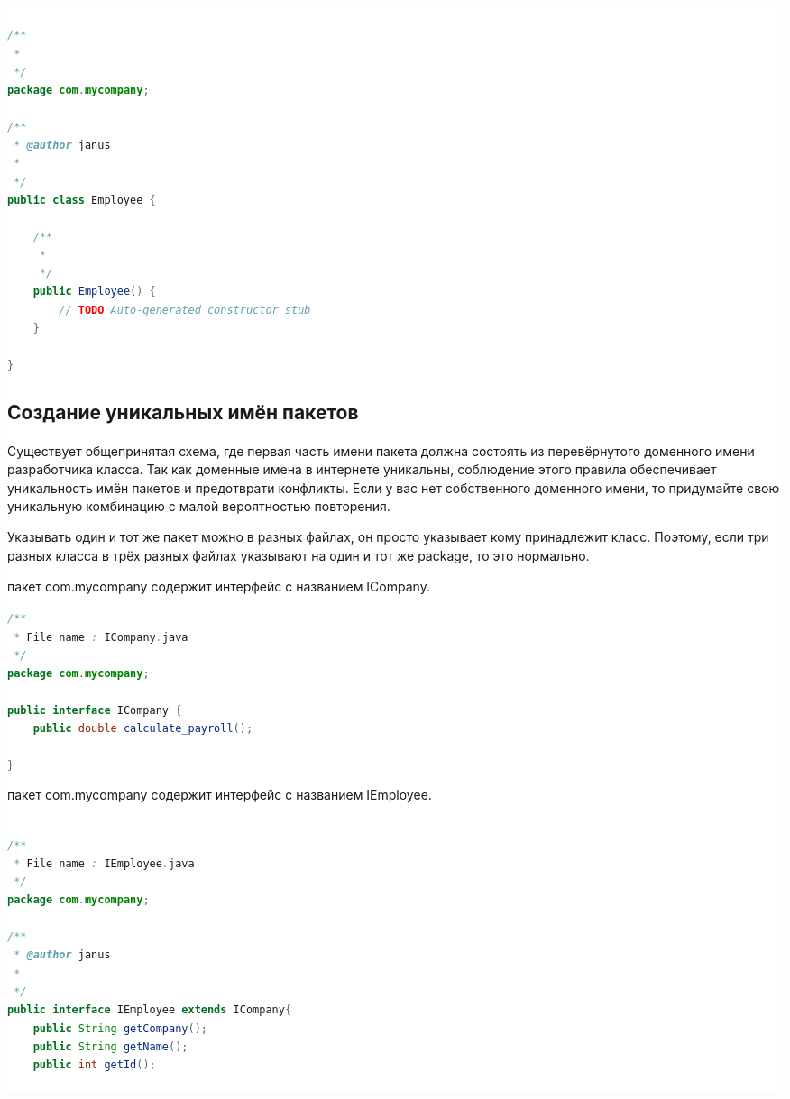 ```java

/**
 * 
 */
package com.mycompany;

/**
 * @author janus
 *
 */
public class Employee {

    /**
     * 
     */
    public Employee() {
        // TODO Auto-generated constructor stub
    }

}

```
## Создание уникальных имён пакетов
Существует общепринятая схема, где первая часть имени пакета должна состоять из перевёрнутого доменного имени разработчика класса. Так как доменные имена в интернете уникальны, соблюдение этого правила обеспечивает уникальность имён пакетов и предотврати конфликты. Если у вас нет собственного доменного имени, то придумайте свою уникальную комбинацию с малой вероятностью повторения.

Указывать один и тот же пакет можно в разных файлах, он просто указывает кому принадлежит класс. Поэтому, если три разных класса в трёх разных файлах указывают на один и тот же package, то это нормально.


пакет com.mycompany содержит интерфейс с названием ICompany.
```java
/**
 * File name : ICompany.java
 */
package com.mycompany;

public interface ICompany {
    public double calculate_payroll();

}

```

пакет com.mycompany содержит интерфейс с названием IEmployee.
```java

/**
 * File name : IEmployee.java
 */
package com.mycompany;

/**
 * @author janus
 *
 */
public interface IEmployee extends ICompany{
    public String getCompany();
    public String getName();
    public int getId();
    
```